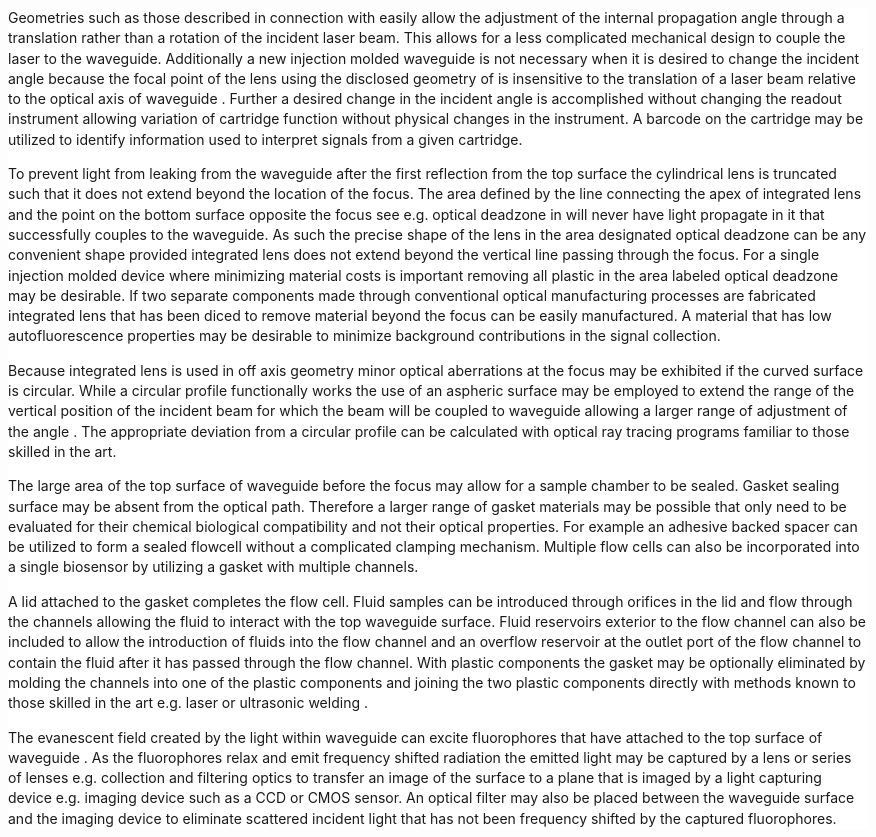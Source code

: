 Geometries such as those described in connection with easily allow the adjustment of the internal propagation angle through a translation rather than a rotation of the incident laser beam. This allows for a less complicated mechanical design to couple the laser to the waveguide. Additionally a new injection molded waveguide is not necessary when it is desired to change the incident angle because the focal point of the lens using the disclosed geometry of is insensitive to the translation of a laser beam relative to the optical axis of waveguide . Further a desired change in the incident angle is accomplished without changing the readout instrument allowing variation of cartridge function without physical changes in the instrument. A barcode on the cartridge may be utilized to identify information used to interpret signals from a given cartridge.

To prevent light from leaking from the waveguide after the first reflection from the top surface the cylindrical lens is truncated such that it does not extend beyond the location of the focus. The area defined by the line connecting the apex of integrated lens and the point on the bottom surface opposite the focus see e.g. optical deadzone in will never have light propagate in it that successfully couples to the waveguide. As such the precise shape of the lens in the area designated optical deadzone can be any convenient shape provided integrated lens does not extend beyond the vertical line passing through the focus. For a single injection molded device where minimizing material costs is important removing all plastic in the area labeled optical deadzone may be desirable. If two separate components made through conventional optical manufacturing processes are fabricated integrated lens that has been diced to remove material beyond the focus can be easily manufactured. A material that has low autofluorescence properties may be desirable to minimize background contributions in the signal collection.

Because integrated lens is used in off axis geometry minor optical aberrations at the focus may be exhibited if the curved surface is circular. While a circular profile functionally works the use of an aspheric surface may be employed to extend the range of the vertical position of the incident beam for which the beam will be coupled to waveguide allowing a larger range of adjustment of the angle . The appropriate deviation from a circular profile can be calculated with optical ray tracing programs familiar to those skilled in the art.

The large area of the top surface of waveguide before the focus may allow for a sample chamber to be sealed. Gasket sealing surface may be absent from the optical path. Therefore a larger range of gasket materials may be possible that only need to be evaluated for their chemical biological compatibility and not their optical properties. For example an adhesive backed spacer can be utilized to form a sealed flowcell without a complicated clamping mechanism. Multiple flow cells can also be incorporated into a single biosensor by utilizing a gasket with multiple channels.

A lid attached to the gasket completes the flow cell. Fluid samples can be introduced through orifices in the lid and flow through the channels allowing the fluid to interact with the top waveguide surface. Fluid reservoirs exterior to the flow channel can also be included to allow the introduction of fluids into the flow channel and an overflow reservoir at the outlet port of the flow channel to contain the fluid after it has passed through the flow channel. With plastic components the gasket may be optionally eliminated by molding the channels into one of the plastic components and joining the two plastic components directly with methods known to those skilled in the art e.g. laser or ultrasonic welding .

The evanescent field created by the light within waveguide can excite fluorophores that have attached to the top surface of waveguide . As the fluorophores relax and emit frequency shifted radiation the emitted light may be captured by a lens or series of lenses e.g. collection and filtering optics to transfer an image of the surface to a plane that is imaged by a light capturing device e.g. imaging device such as a CCD or CMOS sensor. An optical filter may also be placed between the waveguide surface and the imaging device to eliminate scattered incident light that has not been frequency shifted by the captured fluorophores.
